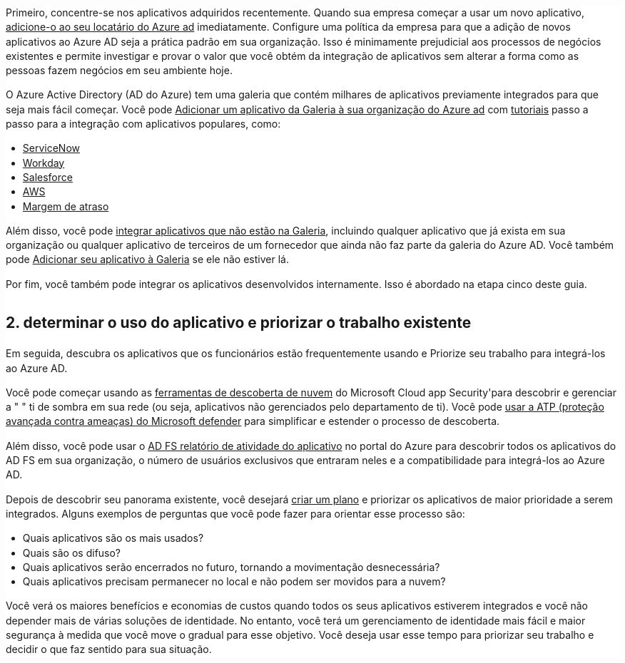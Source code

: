 Primeiro, concentre-se nos aplicativos adquiridos recentemente. Quando sua empresa começar a usar um novo aplicativo, [adicione-o ao seu locatário do Azure ad](../manage-apps/add-application-portal.md) imediatamente. Configure uma política da empresa para que a adição de novos aplicativos ao Azure AD seja a prática padrão em sua organização. Isso é minimamente prejudicial aos processos de negócios existentes e permite investigar e provar o valor que você obtém da integração de aplicativos sem alterar a forma como as pessoas fazem negócios em seu ambiente hoje.

O Azure Active Directory (AD do Azure) tem uma galeria que contém milhares de aplicativos previamente integrados para que seja mais fácil começar. Você pode [Adicionar um aplicativo da Galeria à sua organização do Azure ad](../manage-apps/add-application-portal.md) com [tutoriais](../saas-apps/tutorial-list.md) passo a passo para a integração com aplicativos populares, como:

- [ServiceNow](../saas-apps/servicenow-tutorial.md)
- [Workday](../saas-apps/workday-tutorial.md)
- [Salesforce](../saas-apps/salesforce-tutorial.md)
- [AWS](../saas-apps/amazon-web-service-tutorial.md)
- [Margem de atraso](../saas-apps/slack-tutorial.md)

Além disso, você pode [integrar aplicativos que não estão na Galeria](../manage-apps/view-applications-portal.md), incluindo qualquer aplicativo que já exista em sua organização ou qualquer aplicativo de terceiros de um fornecedor que ainda não faz parte da galeria do Azure AD. Você também pode [Adicionar seu aplicativo à Galeria](../azuread-dev/howto-app-gallery-listing.md) se ele não estiver lá.

Por fim, você também pode integrar os aplicativos desenvolvidos internamente. Isso é abordado na etapa cinco deste guia.

## <a name="2-determine-existing-application-usage-and-prioritize-work"></a>2. determinar o uso do aplicativo e priorizar o trabalho existente

Em seguida, descubra os aplicativos que os funcionários estão frequentemente usando e Priorize seu trabalho para integrá-los ao Azure AD.

Você pode começar usando as [ferramentas de descoberta de nuvem](/cloud-app-security/tutorial-shadow-it) do Microsoft Cloud app Security&#39;para descobrir e gerenciar a &quot; &quot; ti de sombra em sua rede (ou seja, aplicativos não gerenciados pelo departamento de ti). Você pode [usar a ATP (proteção avançada contra ameaças) do Microsoft defender](/cloud-app-security/wdatp-integration) para simplificar e estender o processo de descoberta.

Além disso, você pode usar o [AD FS relatório de atividade do aplicativo](../manage-apps/migrate-adfs-application-activity.md) no portal do Azure para descobrir todos os aplicativos do AD FS em sua organização, o número de usuários exclusivos que entraram neles e a compatibilidade para integrá-los ao Azure AD.

Depois de descobrir seu panorama existente, você desejará [criar um plano](../manage-apps/migration-resources.md) e priorizar os aplicativos de maior prioridade a serem integrados. Alguns exemplos de perguntas que você pode fazer para orientar esse processo são:

- Quais aplicativos são os mais usados?
- Quais são os difuso?
- Quais aplicativos serão encerrados no futuro, tornando a movimentação desnecessária?
- Quais aplicativos precisam permanecer no local e não podem ser movidos para a nuvem?

Você verá os maiores benefícios e economias de custos quando todos os seus aplicativos estiverem integrados e você não depender mais de várias soluções de identidade. No entanto, você terá um gerenciamento de identidade mais fácil e maior segurança à medida que você move o gradual para esse objetivo. Você deseja usar esse tempo para priorizar seu trabalho e decidir o que faz sentido para sua situação.
